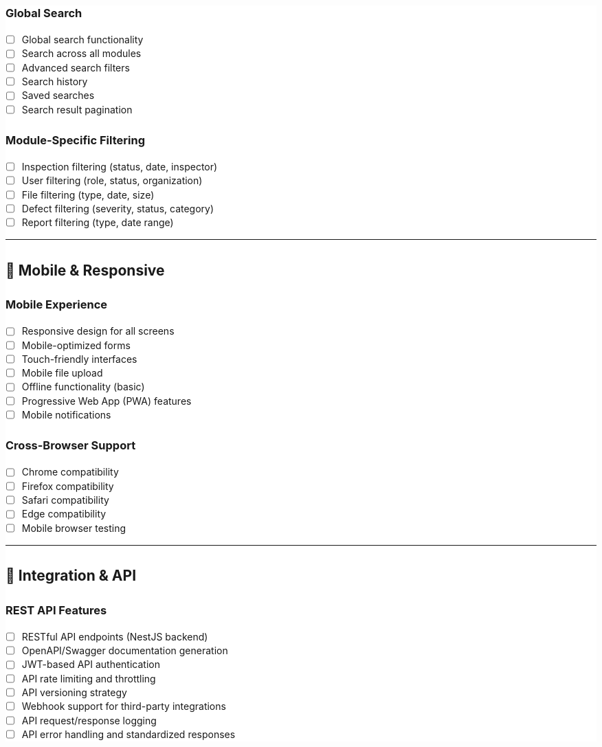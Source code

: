 ### Global Search
- [ ] Global search functionality
- [ ] Search across all modules
- [ ] Advanced search filters
- [ ] Search history
- [ ] Saved searches
- [ ] Search result pagination

### Module-Specific Filtering
- [ ] Inspection filtering (status, date, inspector)
- [ ] User filtering (role, status, organization)
- [ ] File filtering (type, date, size)
- [ ] Defect filtering (severity, status, category)
- [ ] Report filtering (type, date range)

---

## 📱 **Mobile & Responsive**

### Mobile Experience
- [ ] Responsive design for all screens
- [ ] Mobile-optimized forms
- [ ] Touch-friendly interfaces
- [ ] Mobile file upload
- [ ] Offline functionality (basic)
- [ ] Progressive Web App (PWA) features
- [ ] Mobile notifications

### Cross-Browser Support
- [ ] Chrome compatibility
- [ ] Firefox compatibility
- [ ] Safari compatibility
- [ ] Edge compatibility
- [ ] Mobile browser testing

---

## 🔧 **Integration & API**

### REST API Features
- [ ] RESTful API endpoints (NestJS backend)
- [ ] OpenAPI/Swagger documentation generation
- [ ] JWT-based API authentication
- [ ] API rate limiting and throttling
- [ ] API versioning strategy
- [ ] Webhook support for third-party integrations
- [ ] API request/response logging
- [ ] API error handling and standardized responses
